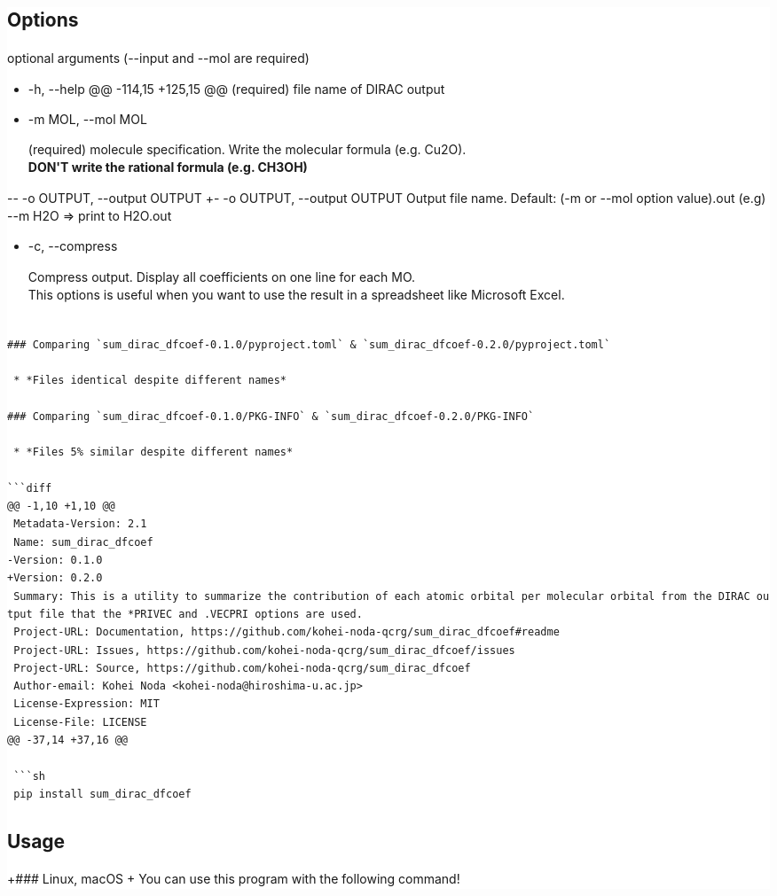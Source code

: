  ## Options
 
 optional arguments (--input and --mol are required)
 
 - -h, --help
@@ -114,15 +125,15 @@
   (required) file name of DIRAC output
 
 - -m MOL, --mol MOL
 
   (required) molecule specification. Write the molecular formula (e.g. Cu2O).  
   **DON'T write the rational formula (e.g. CH3OH)**
 
--  -o OUTPUT, --output OUTPUT
+- -o OUTPUT, --output OUTPUT
   Output file name. Default: (-m or --mol option value).out (e.g) --m H2O => print to H2O.out
 
 - -c, --compress
 
   Compress output. Display all coefficients on one line for each MO.  
   This options is useful when you want to use the result in a spreadsheet like Microsoft Excel.
```

### Comparing `sum_dirac_dfcoef-0.1.0/pyproject.toml` & `sum_dirac_dfcoef-0.2.0/pyproject.toml`

 * *Files identical despite different names*

### Comparing `sum_dirac_dfcoef-0.1.0/PKG-INFO` & `sum_dirac_dfcoef-0.2.0/PKG-INFO`

 * *Files 5% similar despite different names*

```diff
@@ -1,10 +1,10 @@
 Metadata-Version: 2.1
 Name: sum_dirac_dfcoef
-Version: 0.1.0
+Version: 0.2.0
 Summary: This is a utility to summarize the contribution of each atomic orbital per molecular orbital from the DIRAC output file that the *PRIVEC and .VECPRI options are used.
 Project-URL: Documentation, https://github.com/kohei-noda-qcrg/sum_dirac_dfcoef#readme
 Project-URL: Issues, https://github.com/kohei-noda-qcrg/sum_dirac_dfcoef/issues
 Project-URL: Source, https://github.com/kohei-noda-qcrg/sum_dirac_dfcoef
 Author-email: Kohei Noda <kohei-noda@hiroshima-u.ac.jp>
 License-Expression: MIT
 License-File: LICENSE
@@ -37,14 +37,16 @@
 
 ```sh
 pip install sum_dirac_dfcoef
 ```
 
 ## Usage
 
+### Linux, macOS
+
 You can use this program with the following command!
 